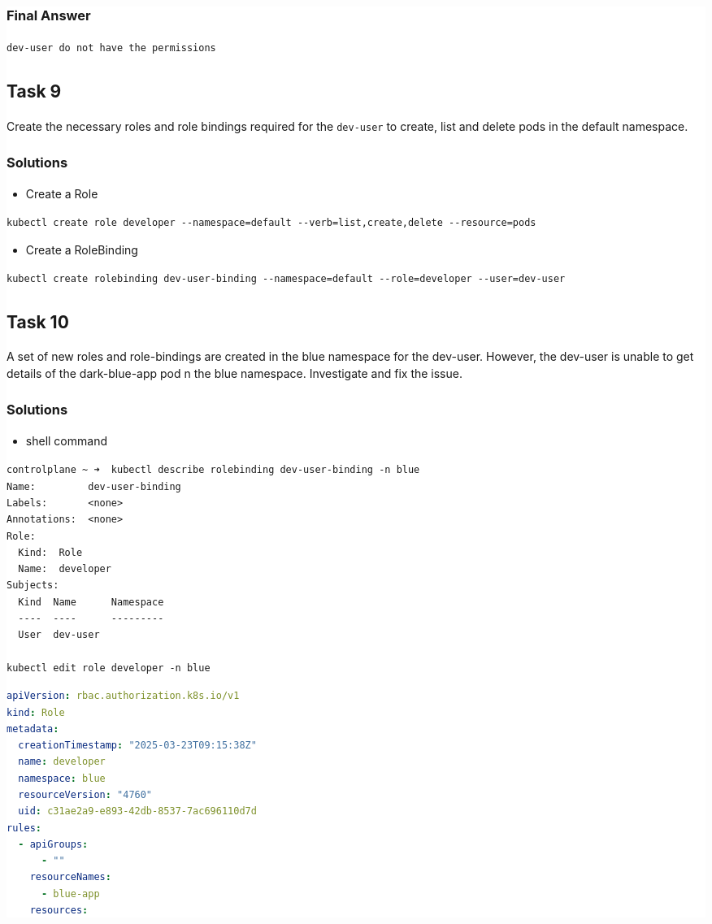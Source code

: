 ### Final Answer

```shell
dev-user do not have the permissions
```

## Task 9

Create the necessary roles and role bindings required for the `dev-user` to create, list and delete pods in the default
namespace.

### Solutions

- Create a Role

```shell
kubectl create role developer --namespace=default --verb=list,create,delete --resource=pods 
```

- Create a RoleBinding

```shell
kubectl create rolebinding dev-user-binding --namespace=default --role=developer --user=dev-user 
```

## Task 10

A set of new roles and role-bindings are created in the blue namespace for the dev-user. However, the dev-user is unable
to get details of the dark-blue-app pod n the blue namespace. Investigate and fix the issue.

### Solutions

- shell command

```shell
controlplane ~ ➜  kubectl describe rolebinding dev-user-binding -n blue 
Name:         dev-user-binding
Labels:       <none>
Annotations:  <none>
Role:
  Kind:  Role
  Name:  developer
Subjects:
  Kind  Name      Namespace
  ----  ----      ---------
  User  dev-user  

kubectl edit role developer -n blue 
```

```yaml
apiVersion: rbac.authorization.k8s.io/v1
kind: Role
metadata:
  creationTimestamp: "2025-03-23T09:15:38Z"
  name: developer
  namespace: blue
  resourceVersion: "4760"
  uid: c31ae2a9-e893-42db-8537-7ac696110d7d
rules:
  - apiGroups:
      - ""
    resourceNames:
      - blue-app
    resources:
```